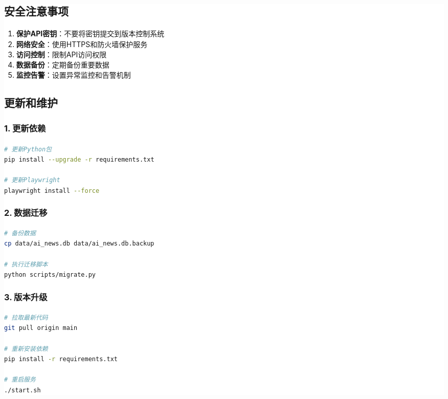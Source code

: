 ## 安全注意事项

1. **保护API密钥**：不要将密钥提交到版本控制系统
2. **网络安全**：使用HTTPS和防火墙保护服务
3. **访问控制**：限制API访问权限
4. **数据备份**：定期备份重要数据
5. **监控告警**：设置异常监控和告警机制

## 更新和维护

### 1. 更新依赖
```bash
# 更新Python包
pip install --upgrade -r requirements.txt

# 更新Playwright
playwright install --force
```

### 2. 数据迁移
```bash
# 备份数据
cp data/ai_news.db data/ai_news.db.backup

# 执行迁移脚本
python scripts/migrate.py
```

### 3. 版本升级
```bash
# 拉取最新代码
git pull origin main

# 重新安装依赖
pip install -r requirements.txt

# 重启服务
./start.sh
```
